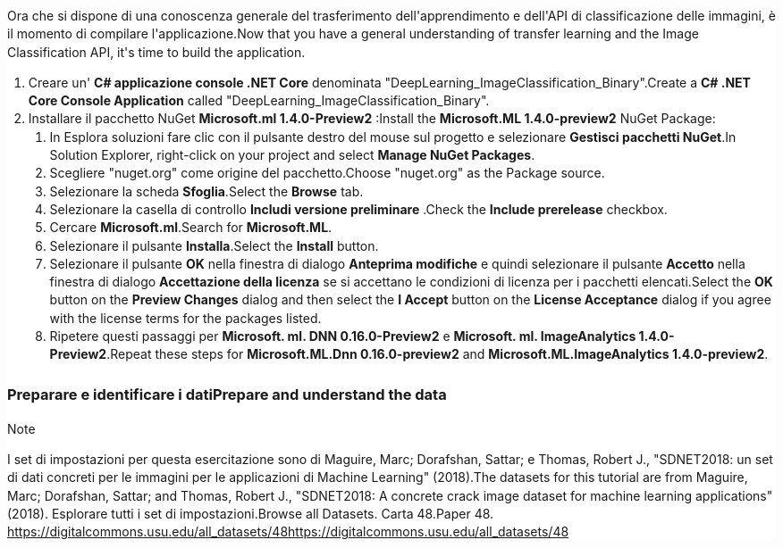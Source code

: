 <span data-ttu-id="a7c1e-162">Ora che si dispone di una conoscenza generale del trasferimento dell'apprendimento e dell'API di classificazione delle immagini, è il momento di compilare l'applicazione.</span><span class="sxs-lookup"><span data-stu-id="a7c1e-162">Now that you have a general understanding of transfer learning and the Image Classification API, it's time to build the application.</span></span>

1. <span data-ttu-id="a7c1e-163">Creare un'  **C# applicazione console .NET Core** denominata "DeepLearning_ImageClassification_Binary".</span><span class="sxs-lookup"><span data-stu-id="a7c1e-163">Create a **C# .NET Core Console Application** called "DeepLearning_ImageClassification_Binary".</span></span>
1. <span data-ttu-id="a7c1e-164">Installare il pacchetto NuGet **Microsoft.ml 1.4.0-Preview2** :</span><span class="sxs-lookup"><span data-stu-id="a7c1e-164">Install the **Microsoft.ML 1.4.0-preview2** NuGet Package:</span></span>
    1. <span data-ttu-id="a7c1e-165">In Esplora soluzioni fare clic con il pulsante destro del mouse sul progetto e selezionare **Gestisci pacchetti NuGet**.</span><span class="sxs-lookup"><span data-stu-id="a7c1e-165">In Solution Explorer, right-click on your project and select **Manage NuGet Packages**.</span></span>
    1. <span data-ttu-id="a7c1e-166">Scegliere "nuget.org" come origine del pacchetto.</span><span class="sxs-lookup"><span data-stu-id="a7c1e-166">Choose "nuget.org" as the Package source.</span></span>
    1. <span data-ttu-id="a7c1e-167">Selezionare la scheda **Sfoglia**.</span><span class="sxs-lookup"><span data-stu-id="a7c1e-167">Select the **Browse** tab.</span></span>
    1. <span data-ttu-id="a7c1e-168">Selezionare la casella di controllo **Includi versione preliminare** .</span><span class="sxs-lookup"><span data-stu-id="a7c1e-168">Check the **Include prerelease** checkbox.</span></span>
    1. <span data-ttu-id="a7c1e-169">Cercare **Microsoft.ml**.</span><span class="sxs-lookup"><span data-stu-id="a7c1e-169">Search for **Microsoft.ML**.</span></span>
    1. <span data-ttu-id="a7c1e-170">Selezionare il pulsante **Installa**.</span><span class="sxs-lookup"><span data-stu-id="a7c1e-170">Select the **Install** button.</span></span>
    1. <span data-ttu-id="a7c1e-171">Selezionare il pulsante **OK** nella finestra di dialogo **Anteprima modifiche** e quindi selezionare il pulsante **Accetto** nella finestra di dialogo **Accettazione della licenza** se si accettano le condizioni di licenza per i pacchetti elencati.</span><span class="sxs-lookup"><span data-stu-id="a7c1e-171">Select the **OK** button on the **Preview Changes** dialog and then select the **I Accept** button on the **License Acceptance** dialog if you agree with the license terms for the packages listed.</span></span>
    1. <span data-ttu-id="a7c1e-172">Ripetere questi passaggi per **Microsoft. ml. DNN 0.16.0-Preview2** e **Microsoft. ml. ImageAnalytics 1.4.0-Preview2**.</span><span class="sxs-lookup"><span data-stu-id="a7c1e-172">Repeat these steps for **Microsoft.ML.Dnn 0.16.0-preview2** and **Microsoft.ML.ImageAnalytics 1.4.0-preview2**.</span></span>

### <a name="prepare-and-understand-the-data"></a><span data-ttu-id="a7c1e-173">Preparare e identificare i dati</span><span class="sxs-lookup"><span data-stu-id="a7c1e-173">Prepare and understand the data</span></span>

> [!NOTE]
> <span data-ttu-id="a7c1e-174">I set di impostazioni per questa esercitazione sono di Maguire, Marc; Dorafshan, Sattar; e Thomas, Robert J., "SDNET2018: un set di dati concreti per le immagini per le applicazioni di Machine Learning" (2018).</span><span class="sxs-lookup"><span data-stu-id="a7c1e-174">The datasets for this tutorial are from Maguire, Marc; Dorafshan, Sattar; and Thomas, Robert J., "SDNET2018: A concrete crack image dataset for machine learning applications" (2018).</span></span> <span data-ttu-id="a7c1e-175">Esplorare tutti i set di impostazioni.</span><span class="sxs-lookup"><span data-stu-id="a7c1e-175">Browse all Datasets.</span></span> <span data-ttu-id="a7c1e-176">Carta 48.</span><span class="sxs-lookup"><span data-stu-id="a7c1e-176">Paper 48.</span></span> <span data-ttu-id="a7c1e-177">https://digitalcommons.usu.edu/all_datasets/48</span><span class="sxs-lookup"><span data-stu-id="a7c1e-177">https://digitalcommons.usu.edu/all_datasets/48</span></span>
